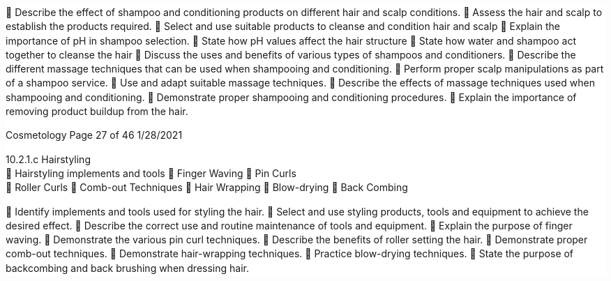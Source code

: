  Describe the effect of shampoo and 
conditioning products on different hair and 
scalp conditions. 
 Assess the hair and scalp to establish the 
products required. 
 Select and use suitable products to cleanse 
and condition hair and scalp 
 Explain the importance of pH in shampoo 
selection. 
 State how pH values affect the hair structure 
 State how water and shampoo act together to 
cleanse the hair 
 Discuss the uses and benefits of various types 
of shampoos and conditioners. 
 Describe the different massage techniques 
that can be used when shampooing and 
conditioning. 
 Perform proper scalp manipulations as part of 
a shampoo service. 
 Use and adapt suitable massage techniques. 
 Describe the effects of massage techniques 
used when shampooing and conditioning. 
 Demonstrate proper shampooing and 
conditioning procedures. 
 Explain the importance of removing product 
buildup from the hair. 


 
Cosmetology 
Page  27  of 46 
1/28/2021 
 
10.2.1.c  Hairstyling  
 
Hairstyling implements and tools 
 
Finger Waving 
 
Pin Curls  
 
Roller Curls 
 
Comb-out Techniques 
 
Hair Wrapping 
 
Blow-drying 
 
Back Combing 
 
 
 
 Identify implements and tools used for styling 
the hair. 
 Select and use styling products, tools and 
equipment to achieve the desired effect. 
 Describe the correct use and routine 
maintenance of tools and equipment. 
 Explain the purpose of finger waving. 
 Demonstrate the various pin curl techniques. 
 Describe the benefits of roller setting the hair. 
 Demonstrate proper comb-out techniques. 
 Demonstrate hair-wrapping techniques. 
 Practice blow-drying techniques. 
 State the purpose of backcombing and back 
brushing when dressing hair. 